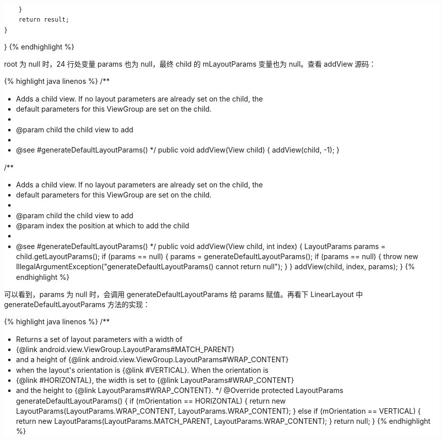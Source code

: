         }
        return result;
    }
}
{% endhighlight %}

root 为 null 时，24 行处变量 params 也为 null，最终 child 的 mLayoutParams 变量也为 null。查看 addView 源码：

{% highlight java linenos %}
/**
 * Adds a child view. If no layout parameters are already set on the child, the
 * default parameters for this ViewGroup are set on the child.
 *
 * @param child the child view to add
 *
 * @see #generateDefaultLayoutParams()
 */
public void addView(View child) {
    addView(child, -1);
}

/**
 * Adds a child view. If no layout parameters are already set on the child, the
 * default parameters for this ViewGroup are set on the child.
 *
 * @param child the child view to add
 * @param index the position at which to add the child
 *
 * @see #generateDefaultLayoutParams()
 */
public void addView(View child, int index) {
    LayoutParams params = child.getLayoutParams();
    if (params == null) {
        params = generateDefaultLayoutParams();
        if (params == null) {
            throw new IllegalArgumentException("generateDefaultLayoutParams() cannot return null");
        }
    }
    addView(child, index, params);
}
{% endhighlight %}

可以看到，params 为 null 时，会调用 generateDefaultLayoutParams 给 params 赋值。再看下 LinearLayout 中 generateDefaultLayoutParams 方法的实现：

{% highlight java linenos %}
/**
 * Returns a set of layout parameters with a width of
 * {@link android.view.ViewGroup.LayoutParams#MATCH_PARENT}
 * and a height of {@link android.view.ViewGroup.LayoutParams#WRAP_CONTENT}
 * when the layout's orientation is {@link #VERTICAL}. When the orientation is
 * {@link #HORIZONTAL}, the width is set to {@link LayoutParams#WRAP_CONTENT}
 * and the height to {@link LayoutParams#WRAP_CONTENT}.
 */
@Override
protected LayoutParams generateDefaultLayoutParams() {
    if (mOrientation == HORIZONTAL) {
        return new LayoutParams(LayoutParams.WRAP_CONTENT, LayoutParams.WRAP_CONTENT);
    } else if (mOrientation == VERTICAL) {
        return new LayoutParams(LayoutParams.MATCH_PARENT, LayoutParams.WRAP_CONTENT);
    }
    return null;
}
{% endhighlight %}

